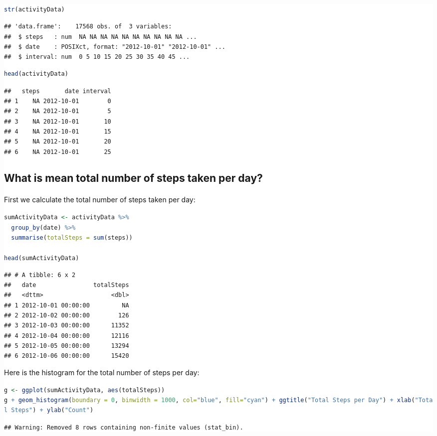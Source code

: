 ```r
str(activityData)
```

```
## 'data.frame':	17568 obs. of  3 variables:
##  $ steps   : num  NA NA NA NA NA NA NA NA NA NA ...
##  $ date    : POSIXct, format: "2012-10-01" "2012-10-01" ...
##  $ interval: num  0 5 10 15 20 25 30 35 40 45 ...
```

```r
head(activityData)
```

```
##   steps       date interval
## 1    NA 2012-10-01        0
## 2    NA 2012-10-01        5
## 3    NA 2012-10-01       10
## 4    NA 2012-10-01       15
## 5    NA 2012-10-01       20
## 6    NA 2012-10-01       25
```

## What is mean total number of steps taken per day?
First we calculate the total number of steps taken per day:

```r
sumActivityData <- activityData %>% 
  group_by(date) %>%
  summarise(totalSteps = sum(steps))

head(sumActivityData)
```

```
## # A tibble: 6 x 2
##   date                totalSteps
##   <dttm>                   <dbl>
## 1 2012-10-01 00:00:00         NA
## 2 2012-10-02 00:00:00        126
## 3 2012-10-03 00:00:00      11352
## 4 2012-10-04 00:00:00      12116
## 5 2012-10-05 00:00:00      13294
## 6 2012-10-06 00:00:00      15420
```
Here is the histogram for the total number of steps per day:

```r
g <- ggplot(sumActivityData, aes(totalSteps)) 
g + geom_histogram(boundary = 0, binwidth = 1000, col="blue", fill="cyan") + ggtitle("Total Steps per Day") + xlab("Total Steps") + ylab("Count")
```

```
## Warning: Removed 8 rows containing non-finite values (stat_bin).
```
